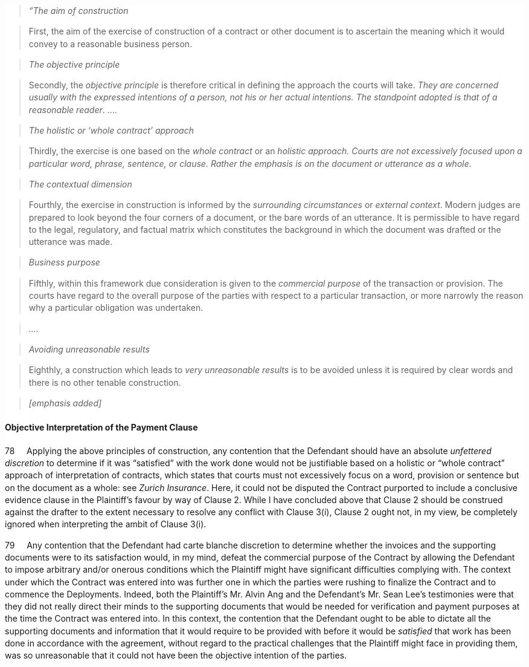 > _“The aim of construction_

> First, the aim of the exercise of construction of a contract or other document is to ascertain the meaning which it would convey to a reasonable business person.

> _The objective principle_

> Secondly, the _objective principle_ is therefore critical in defining the approach the courts will take. _They are concerned usually with the expressed intentions of a person, not his or her actual intentions. The standpoint adopted is that of a reasonable reader_. ….

> _The holistic or ‘whole contract’ approach_

> Thirdly, the exercise is one based on the _whole contract_ or an _holistic approach. Courts are not excessively focused upon a particular word, phrase, sentence, or clause. Rather the emphasis is on the document or utterance as a whole._

> _The contextual dimension_

> Fourthly, the exercise in construction is informed by the _surrounding circumstances_ or _external context_. Modern judges are prepared to look beyond the four corners of a document, or the bare words of an utterance. It is permissible to have regard to the legal, regulatory, and factual matrix which constitutes the background in which the document was drafted or the utterance was made.

> _Business purpose_

> Fifthly, within this framework due consideration is given to the _commercial purpose_ of the transaction or provision. The courts have regard to the overall purpose of the parties with respect to a particular transaction, or more narrowly the reason why a particular obligation was undertaken.

> _…._

> _Avoiding unreasonable results_

> Eighthly, a construction which leads to _very unreasonable results_ is to be avoided unless it is required by clear words and there is no other tenable construction.

> _\[emphasis added\]_

#### Objective Interpretation of the Payment Clause

78     Applying the above principles of construction, any contention that the Defendant should have an absolute _unfettered discretion_ to determine if it was “satisfied” with the work done would not be justifiable based on a holistic or “whole contract” approach of interpretation of contracts, which states that courts must not excessively focus on a word, provision or sentence but on the document as a whole: see _Zurich Insurance_. Here, it could not be disputed the Contract purported to include a conclusive evidence clause in the Plaintiff’s favour by way of Clause 2. While I have concluded above that Clause 2 should be construed against the drafter to the extent necessary to resolve any conflict with Clause 3(i), Clause 2 ought not, in my view, be completely ignored when interpreting the ambit of Clause 3(i).

79     Any contention that the Defendant had carte blanche discretion to determine whether the invoices and the supporting documents were to its satisfaction would, in my mind, defeat the commercial purpose of the Contract by allowing the Defendant to impose arbitrary and/or onerous conditions which the Plaintiff might have significant difficulties complying with. The context under which the Contract was entered into was further one in which the parties were rushing to finalize the Contract and to commence the Deployments. Indeed, both the Plaintiff’s Mr. Alvin Ang and the Defendant’s Mr. Sean Lee’s testimonies were that they did not really direct their minds to the supporting documents that would be needed for verification and payment purposes at the time the Contract was entered into. In this context, the contention that the Defendant ought to be able to dictate all the supporting documents and information that it would require to be provided with before it would be _satisfied_ that work has been done in accordance with the agreement, without regard to the practical challenges that the Plaintiff might face in providing them, was so unreasonable that it could not have been the objective intention of the parties.


[^1]: Plaintiff’s Bundle of Affidavits of Evidence-In-Chief (“**PBA**”) 12-13, 18
[^2]: PBA 26-27
[^3]: PBA 31-35
[^4]: PBA32-35
[^5]: PBA 8
[^6]: PBA 38
[^7]: PBA 36
[^8]: PBA 10
[^9]: PBA 11
[^10]: PBA12 at \[41\]
[^11]: Agreed Bundle of Documents (“**AB**”) 25
[^12]: AB 43
[^13]: Defendant’s Closing Submissions (“**DCS**”) \[27\]
[^14]: Defendant’s Bundle of Affidavits of Evidence-In-Chief (“**DBA**”) \[57\]
[^15]: AB 40
[^16]: AB 55-61
[^17]: DBA 91-92
[^18]: DBA 91
[^19]: DBA91
[^20]: AB69-70
[^21]: PBA 18
[^22]: DBA7 at \[36\]
[^23]: AB 53-54
[^24]: Set Down Bundle (Amendment No. 1) (“BP(A)”) 26-39
[^25]: DCS \[48\]
[^26]: See Defendant’s Closing Submissions (“**DCS**”) at \[98\]
[^27]: BP41-42 at \[3-4\]
[^28]: PBA 8-9 at \[31-37\]
[^29]: Plaintiff’s Reply Submissions \[17\]
[^30]: AB 13
[^31]: AB 25
[^32]: AB 32-33
[^33]: AB 35
[^34]: AB 43
[^35]: PBA 31
[^36]: AB 63
[^37]: See NE, 7 June 2021, p. 9 read with pp. 16-17.
[^38]: DBA 72 (Alvin Ang’s email of 5 Nov 2019, 11:51 am)
[^39]: PBA 231 at \[27\]
[^40]: AB60
[^41]: AB55
[^42]: DBA 65
[^43]: AB 59
[^44]: DBA 32-33
[^45]: AB16-17
[^46]: Notes of Evidence (“NE”), 8 April 2021, p. 115
[^47]: AB 55-61
[^48]: AB 60
[^49]: AB57
[^50]: AB55
[^51]: AB 69-70
[^52]: AB59
[^53]: AB63
[^54]: Plaintiff’s Closing Submissions (PCS) p. 12 at \[33\]
[^55]: PBA 21
[^56]: NE, 7 June 2021, pp. 12-15, 21-22, 30.
[^57]: Id.; NE, 7 April 2021 pp. 92-93; and NE, 8 April 2021 p. 1.
[^58]: DCS at \[158\], \[164\]